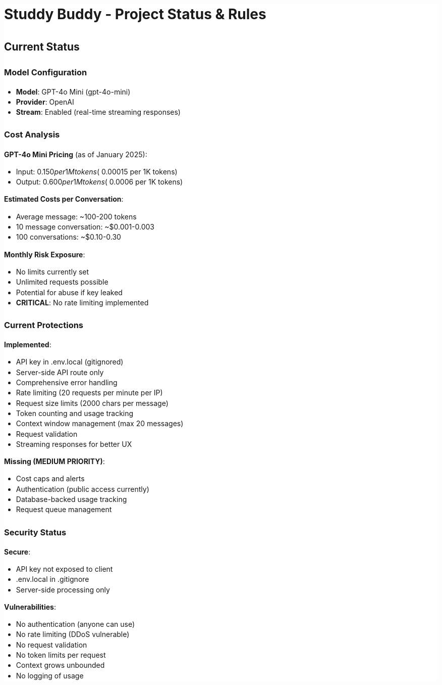 # Studdy Buddy - Project Status & Rules

## Current Status

### Model Configuration
- **Model**: GPT-4o Mini (gpt-4o-mini)
- **Provider**: OpenAI
- **Stream**: Enabled (real-time streaming responses)

### Cost Analysis
**GPT-4o Mini Pricing** (as of January 2025):
- Input: $0.150 per 1M tokens (~$0.00015 per 1K tokens)
- Output: $0.600 per 1M tokens (~$0.0006 per 1K tokens)

**Estimated Costs per Conversation**:
- Average message: ~100-200 tokens
- 10 message conversation: ~$0.001-0.003
- 100 conversations: ~$0.10-0.30

**Monthly Risk Exposure**:
- No limits currently set
- Unlimited requests possible
- Potential for abuse if key leaked
- **CRITICAL**: No rate limiting implemented

### Current Protections
**Implemented**:
- API key in .env.local (gitignored)
- Server-side API route only
- Comprehensive error handling
- Rate limiting (20 requests per minute per IP)
- Request size limits (2000 chars per message)
- Token counting and usage tracking
- Context window management (max 20 messages)
- Request validation
- Streaming responses for better UX

**Missing (MEDIUM PRIORITY)**:
- Cost caps and alerts
- Authentication (public access currently)
- Database-backed usage tracking
- Request queue management

### Security Status
**Secure**:
- API key not exposed to client
- .env.local in .gitignore
- Server-side processing only

**Vulnerabilities**:
- No authentication (anyone can use)
- No rate limiting (DDoS vulnerable)
- No request validation
- No token limits per request
- Context grows unbounded
- No logging of usage
